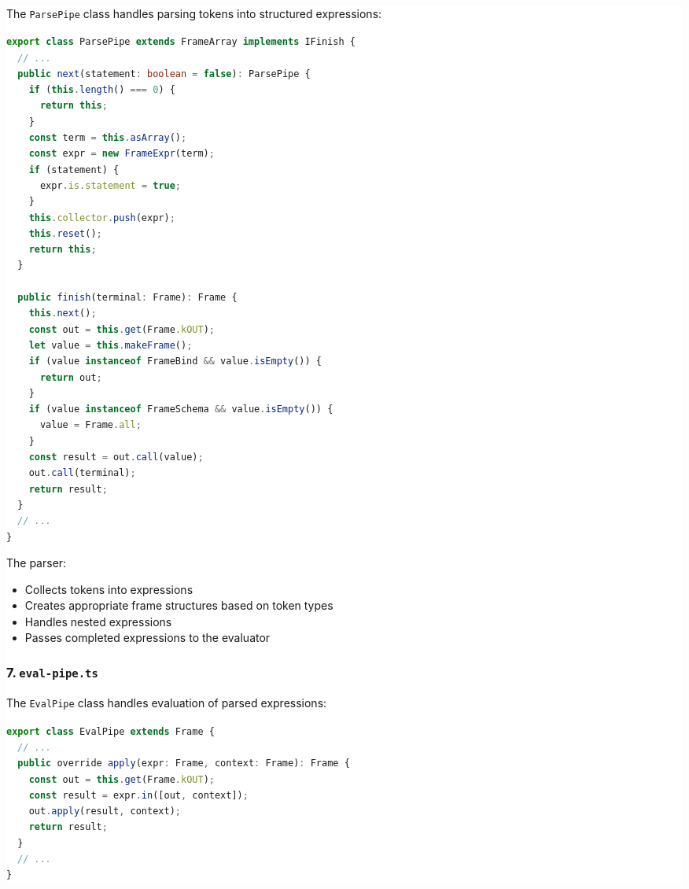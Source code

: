 The `ParsePipe` class handles parsing tokens into structured expressions:

```typescript
export class ParsePipe extends FrameArray implements IFinish {
  // ...
  public next(statement: boolean = false): ParsePipe {
    if (this.length() === 0) {
      return this;
    }
    const term = this.asArray();
    const expr = new FrameExpr(term);
    if (statement) {
      expr.is.statement = true;
    }
    this.collector.push(expr);
    this.reset();
    return this;
  }
  
  public finish(terminal: Frame): Frame {
    this.next();
    const out = this.get(Frame.kOUT);
    let value = this.makeFrame();
    if (value instanceof FrameBind && value.isEmpty()) {
      return out;
    }
    if (value instanceof FrameSchema && value.isEmpty()) {
      value = Frame.all;
    }
    const result = out.call(value);
    out.call(terminal);
    return result;
  }
  // ...
}
```

The parser:
- Collects tokens into expressions
- Creates appropriate frame structures based on token types
- Handles nested expressions
- Passes completed expressions to the evaluator

### 7. `eval-pipe.ts`

The `EvalPipe` class handles evaluation of parsed expressions:

```typescript
export class EvalPipe extends Frame {
  // ...
  public override apply(expr: Frame, context: Frame): Frame {
    const out = this.get(Frame.kOUT);
    const result = expr.in([out, context]);
    out.apply(result, context);
    return result;
  }
  // ...
}
```
